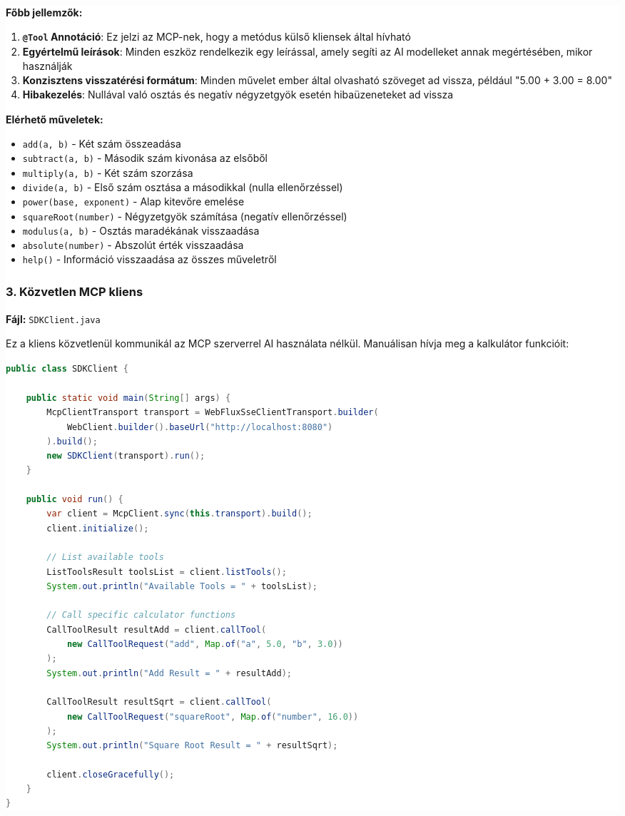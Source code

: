 **Főbb jellemzők:**

1. **`@Tool` Annotáció**: Ez jelzi az MCP-nek, hogy a metódus külső kliensek által hívható
2. **Egyértelmű leírások**: Minden eszköz rendelkezik egy leírással, amely segíti az AI modelleket annak megértésében, mikor használják
3. **Konzisztens visszatérési formátum**: Minden művelet ember által olvasható szöveget ad vissza, például "5.00 + 3.00 = 8.00"
4. **Hibakezelés**: Nullával való osztás és negatív négyzetgyök esetén hibaüzeneteket ad vissza

**Elérhető műveletek:**
- `add(a, b)` - Két szám összeadása
- `subtract(a, b)` - Második szám kivonása az elsőből
- `multiply(a, b)` - Két szám szorzása
- `divide(a, b)` - Első szám osztása a másodikkal (nulla ellenőrzéssel)
- `power(base, exponent)` - Alap kitevőre emelése
- `squareRoot(number)` - Négyzetgyök számítása (negatív ellenőrzéssel)
- `modulus(a, b)` - Osztás maradékának visszaadása
- `absolute(number)` - Abszolút érték visszaadása
- `help()` - Információ visszaadása az összes műveletről

### 3. Közvetlen MCP kliens

**Fájl:** `SDKClient.java`

Ez a kliens közvetlenül kommunikál az MCP szerverrel AI használata nélkül. Manuálisan hívja meg a kalkulátor funkcióit:

```java
public class SDKClient {
    
    public static void main(String[] args) {
        McpClientTransport transport = WebFluxSseClientTransport.builder(
            WebClient.builder().baseUrl("http://localhost:8080")
        ).build();
        new SDKClient(transport).run();
    }
    
    public void run() {
        var client = McpClient.sync(this.transport).build();
        client.initialize();
        
        // List available tools
        ListToolsResult toolsList = client.listTools();
        System.out.println("Available Tools = " + toolsList);
        
        // Call specific calculator functions
        CallToolResult resultAdd = client.callTool(
            new CallToolRequest("add", Map.of("a", 5.0, "b", 3.0))
        );
        System.out.println("Add Result = " + resultAdd);
        
        CallToolResult resultSqrt = client.callTool(
            new CallToolRequest("squareRoot", Map.of("number", 16.0))
        );
        System.out.println("Square Root Result = " + resultSqrt);
        
        client.closeGracefully();
    }
}
```
